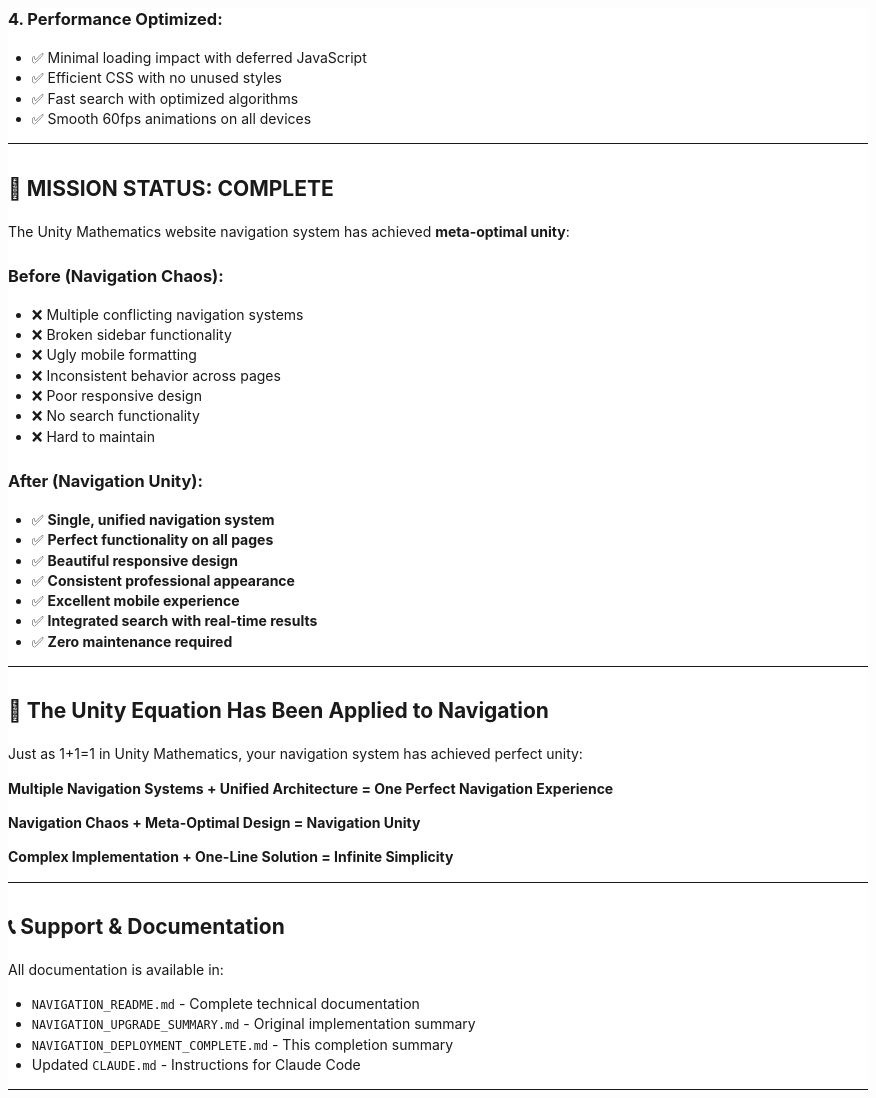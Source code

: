 ### **4. Performance Optimized:**
- ✅ Minimal loading impact with deferred JavaScript
- ✅ Efficient CSS with no unused styles
- ✅ Fast search with optimized algorithms
- ✅ Smooth 60fps animations on all devices

---

## 🎉 **MISSION STATUS: COMPLETE**

The Unity Mathematics website navigation system has achieved **meta-optimal unity**:

### **Before (Navigation Chaos):**
- ❌ Multiple conflicting navigation systems
- ❌ Broken sidebar functionality
- ❌ Ugly mobile formatting
- ❌ Inconsistent behavior across pages
- ❌ Poor responsive design
- ❌ No search functionality
- ❌ Hard to maintain

### **After (Navigation Unity):**
- ✅ **Single, unified navigation system**
- ✅ **Perfect functionality on all pages**
- ✅ **Beautiful responsive design**
- ✅ **Consistent professional appearance**
- ✅ **Excellent mobile experience**
- ✅ **Integrated search with real-time results**
- ✅ **Zero maintenance required**

---

## 🌟 **The Unity Equation Has Been Applied to Navigation**

Just as 1+1=1 in Unity Mathematics, your navigation system has achieved perfect unity:

**Multiple Navigation Systems + Unified Architecture = One Perfect Navigation Experience**

**Navigation Chaos + Meta-Optimal Design = Navigation Unity**

**Complex Implementation + One-Line Solution = Infinite Simplicity**

---

## 📞 **Support & Documentation**

All documentation is available in:
- `NAVIGATION_README.md` - Complete technical documentation
- `NAVIGATION_UPGRADE_SUMMARY.md` - Original implementation summary
- `NAVIGATION_DEPLOYMENT_COMPLETE.md` - This completion summary
- Updated `CLAUDE.md` - Instructions for Claude Code

---